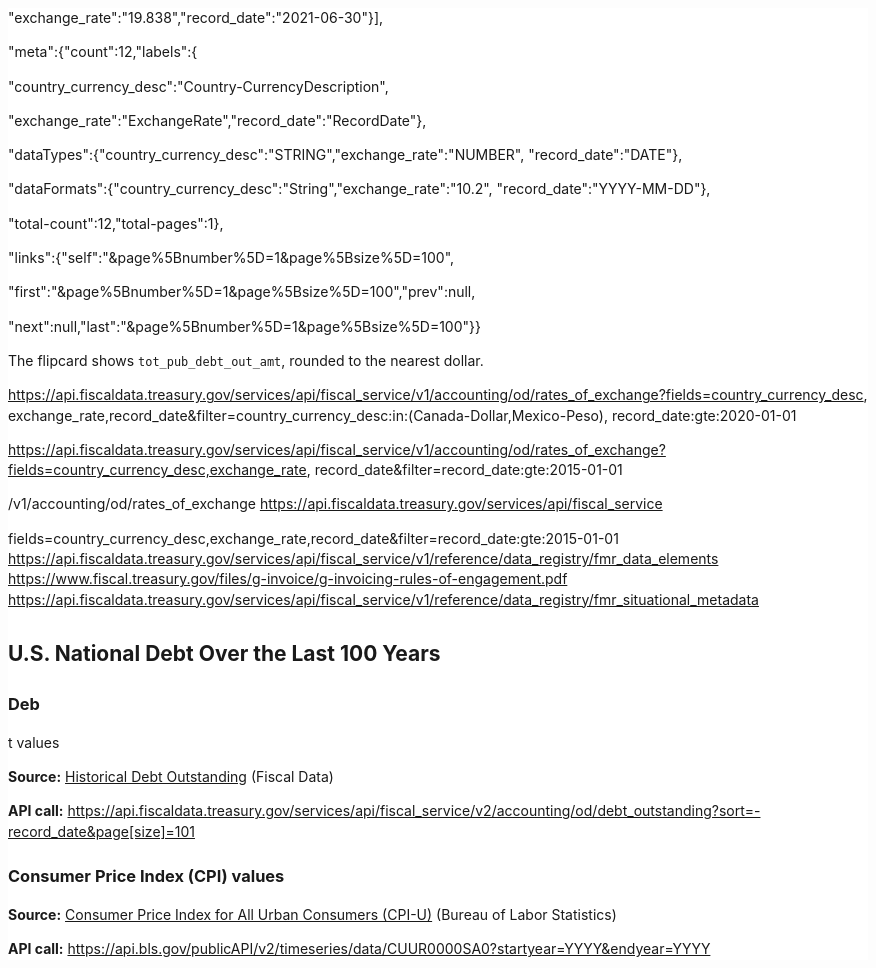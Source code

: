 "exchange_rate":"19.838","record_date":"2021-06-30"}],

"meta":{"count":12,"labels":{

"country_currency_desc":"Country-CurrencyDescription",

"exchange_rate":"ExchangeRate","record_date":"RecordDate"},

"dataTypes":{"country_currency_desc":"STRING","exchange_rate":"NUMBER", "record_date":"DATE"},

"dataFormats":{"country_currency_desc":"String","exchange_rate":"10.2", "record_date":"YYYY-MM-DD"},

"total-count":12,"total-pages":1},

"links":{"self":"&page%5Bnumber%5D=1&page%5Bsize%5D=100",

"first":"&page%5Bnumber%5D=1&page%5Bsize%5D=100","prev":null,

"next":null,"last":"&page%5Bnumber%5D=1&page%5Bsize%5D=100"}}

The flipcard shows `tot_pub_debt_out_amt`, rounded to the nearest dollar.

https://api.fiscaldata.treasury.gov/services/api/fiscal_service/v1/accounting/od/rates_of_exchange?fields=country_currency_desc, exchange_rate,record_date&filter=country_currency_desc:in:(Canada-Dollar,Mexico-Peso), record_date:gte:2020-01-01

https://api.fiscaldata.treasury.gov/services/api/fiscal_service/v1/accounting/od/rates_of_exchange?fields=country_currency_desc,exchange_rate, record_date&filter=record_date:gte:2015-01-01

/v1/accounting/od/rates_of_exchange
https://api.fiscaldata.treasury.gov/services/api/fiscal_service

fields=country_currency_desc,exchange_rate,record_date&filter=record_date:gte:2015-01-01
https://api.fiscaldata.treasury.gov/services/api/fiscal_service/v1/reference/data_registry/fmr_data_elements
https://www.fiscal.treasury.gov/files/g-invoice/g-invoicing-rules-of-engagement.pdf
https://api.fiscaldata.treasury.gov/services/api/fiscal_service/v1/reference/data_registry/fmr_situational_metadata

## U.S. National Debt Over the Last 100 Years

### Deb
t values

**Source:** [Historical Debt Outstanding](https://fiscaldata.treasury.gov/datasets/historical-debt-outstanding/historical-debt-outstanding) (Fiscal Data)

**API call:** https://api.fiscaldata.treasury.gov/services/api/fiscal_service/v2/accounting/od/debt_outstanding?sort=-record_date&page[size]=101

### Consumer Price Index (CPI) values

**Source:** [Consumer Price Index for All Urban Consumers (CPI-U)](https://data.bls.gov/timeseries/CUUR0000SA0) (Bureau of Labor Statistics)

**API call:** https://api.bls.gov/publicAPI/v2/timeseries/data/CUUR0000SA0?startyear=YYYY&endyear=YYYY

